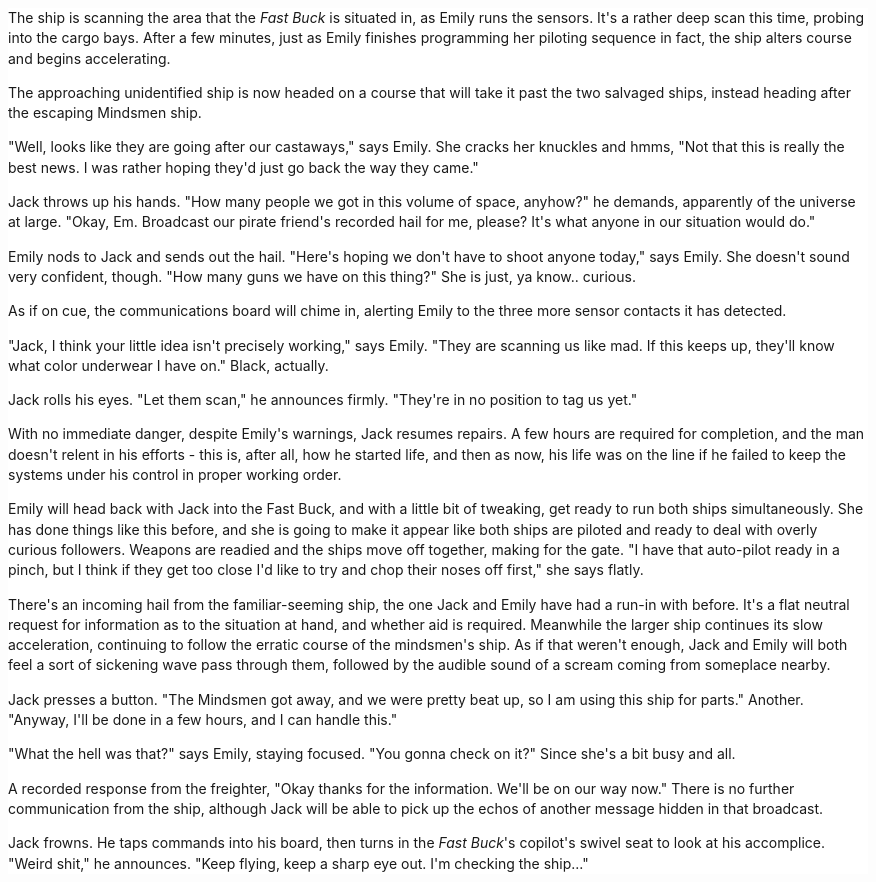 The ship is scanning the area that the _Fast Buck_ is situated in, as Emily runs the sensors. It's a rather deep scan this time, probing into the cargo bays. After a few minutes, just as Emily finishes programming her piloting sequence in fact, the ship alters course and begins accelerating.

The approaching unidentified ship is now headed on a course that will take it past the two salvaged ships, instead heading after the escaping Mindsmen ship.

"Well, looks like they are going after our castaways," says Emily. She cracks her knuckles and hmms, "Not that this is really the best news. I was rather hoping they'd just go back the way they came."

Jack throws up his hands. "How many people we got in this volume of space, anyhow?" he demands, apparently of the universe at large. "Okay, Em. Broadcast our pirate friend's recorded hail for me, please? It's what anyone in our situation would do."

Emily nods to Jack and sends out the hail. "Here's hoping we don't have to shoot anyone today," says Emily. She doesn't sound very confident, though. "How many guns we have on this thing?" She is just, ya know.. curious.

As if on cue, the communications board will chime in, alerting Emily to the three more sensor contacts it has detected.

"Jack, I think your little idea isn't precisely working," says Emily. "They are scanning us like mad. If this keeps up, they'll know what color underwear I have on." Black, actually.

Jack rolls his eyes. "Let them scan," he announces firmly. "They're in no position to tag us yet."

With no immediate danger, despite Emily's warnings, Jack resumes repairs. A few hours are required for completion, and the man doesn't relent in his efforts - this is, after all, how he started life, and then as now, his life was on the line if he failed to keep the systems under his control in proper working order.

Emily will head back with Jack into the Fast Buck, and with a little bit of tweaking, get ready to run both ships simultaneously. She has done things like this before, and she is going to make it appear like both ships are piloted and ready to deal with overly curious followers. Weapons are readied and the ships move off together, making for the gate. "I have that auto-pilot ready in a pinch, but I think if they get too close I'd like to try and chop their noses off first," she says flatly.

There's an incoming hail from the familiar-seeming ship, the one Jack and Emily have had a run-in with before. It's a flat neutral request for information as to the situation at hand, and whether aid is required. Meanwhile the larger ship continues its slow acceleration, continuing to follow the erratic course of the mindsmen's ship. As if that weren't enough, Jack and Emily will both feel a sort of sickening wave pass through them, followed by the audible sound of a scream coming from someplace nearby.

Jack presses a button. "The Mindsmen got away, and we were pretty beat up, so I am using this ship for parts." Another. "Anyway, I'll be done in a few hours, and I can handle this."

"What the hell was that?" says Emily, staying focused. "You gonna check on it?" Since she's a bit busy and all.

A recorded response from the freighter, "Okay thanks for the information. We'll be on our way now." There is no further communication from the ship, although Jack will be able to pick up the echos of another message hidden in that broadcast.

Jack frowns. He taps commands into his board, then turns in the _Fast Buck_'s copilot's swivel seat to look at his accomplice. "Weird shit," he announces. "Keep flying, keep a sharp eye out. I'm checking the ship..."
